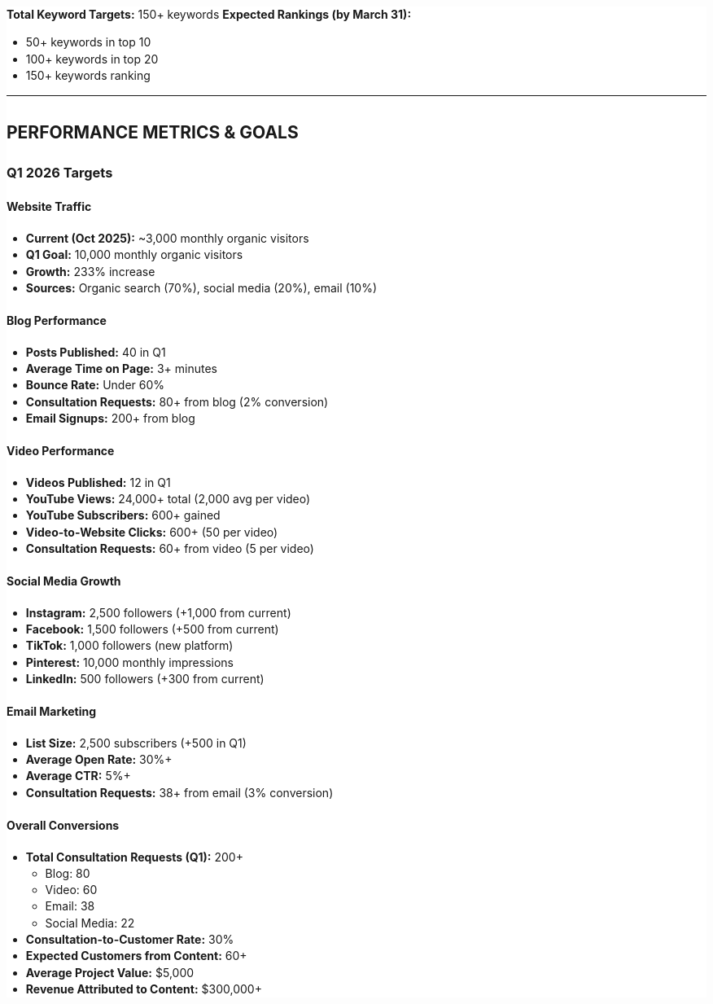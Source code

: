 **Total Keyword Targets:** 150+ keywords
**Expected Rankings (by March 31):**
- 50+ keywords in top 10
- 100+ keywords in top 20
- 150+ keywords ranking

---

## PERFORMANCE METRICS & GOALS

### Q1 2026 Targets

#### Website Traffic
- **Current (Oct 2025):** ~3,000 monthly organic visitors
- **Q1 Goal:** 10,000 monthly organic visitors
- **Growth:** 233% increase
- **Sources:** Organic search (70%), social media (20%), email (10%)

#### Blog Performance
- **Posts Published:** 40 in Q1
- **Average Time on Page:** 3+ minutes
- **Bounce Rate:** Under 60%
- **Consultation Requests:** 80+ from blog (2% conversion)
- **Email Signups:** 200+ from blog

#### Video Performance
- **Videos Published:** 12 in Q1
- **YouTube Views:** 24,000+ total (2,000 avg per video)
- **YouTube Subscribers:** 600+ gained
- **Video-to-Website Clicks:** 600+ (50 per video)
- **Consultation Requests:** 60+ from video (5 per video)

#### Social Media Growth
- **Instagram:** 2,500 followers (+1,000 from current)
- **Facebook:** 1,500 followers (+500 from current)
- **TikTok:** 1,000 followers (new platform)
- **Pinterest:** 10,000 monthly impressions
- **LinkedIn:** 500 followers (+300 from current)

#### Email Marketing
- **List Size:** 2,500 subscribers (+500 in Q1)
- **Average Open Rate:** 30%+
- **Average CTR:** 5%+
- **Consultation Requests:** 38+ from email (3% conversion)

#### Overall Conversions
- **Total Consultation Requests (Q1):** 200+
  - Blog: 80
  - Video: 60
  - Email: 38
  - Social Media: 22
- **Consultation-to-Customer Rate:** 30%
- **Expected Customers from Content:** 60+
- **Average Project Value:** $5,000
- **Revenue Attributed to Content:** $300,000+
